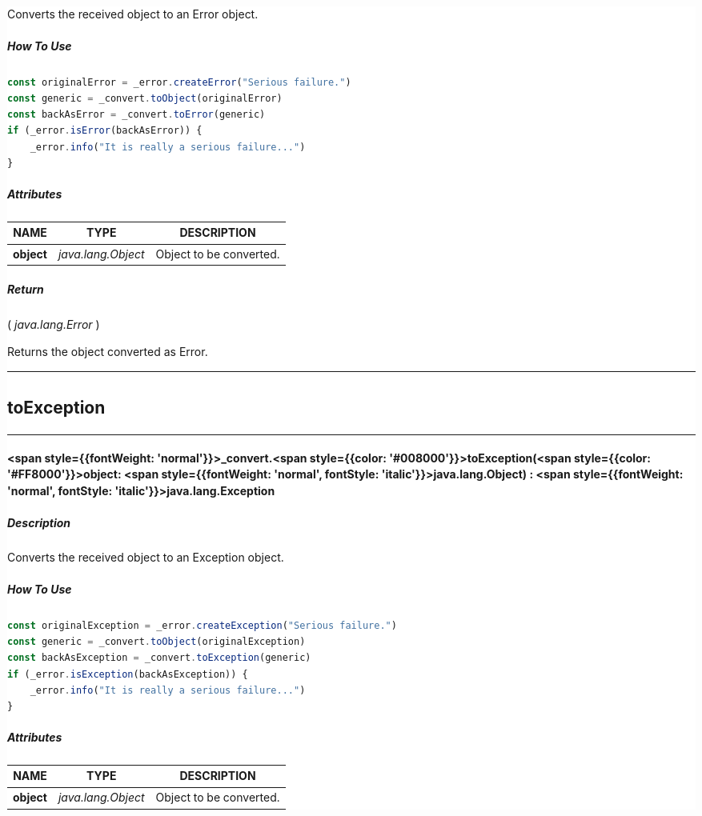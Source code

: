 Converts the received object to an Error object.

##### How To Use

```javascript
const originalError = _error.createError("Serious failure.")
const generic = _convert.toObject(originalError)
const backAsError = _convert.toError(generic)
if (_error.isError(backAsError)) {
    _error.info("It is really a serious failure...")
}
```

##### Attributes

| NAME | TYPE | DESCRIPTION |
|---|---|---|
| **object** | _java.lang.Object_ | Object to be converted. |

##### Return

( _java.lang.Error_ )

Returns the object converted as Error.

---

## toException

---

#### <span style={{fontWeight: 'normal'}}>_convert</span>.<span style={{color: '#008000'}}>toException</span>(<span style={{color: '#FF8000'}}>object</span>: <span style={{fontWeight: 'normal', fontStyle: 'italic'}}>java.lang.Object</span>) : <span style={{fontWeight: 'normal', fontStyle: 'italic'}}>java.lang.Exception</span>
##### Description

Converts the received object to an Exception object.

##### How To Use

```javascript
const originalException = _error.createException("Serious failure.")
const generic = _convert.toObject(originalException)
const backAsException = _convert.toException(generic)
if (_error.isException(backAsException)) {
    _error.info("It is really a serious failure...")
}
```

##### Attributes

| NAME | TYPE | DESCRIPTION |
|---|---|---|
| **object** | _java.lang.Object_ | Object to be converted. |
